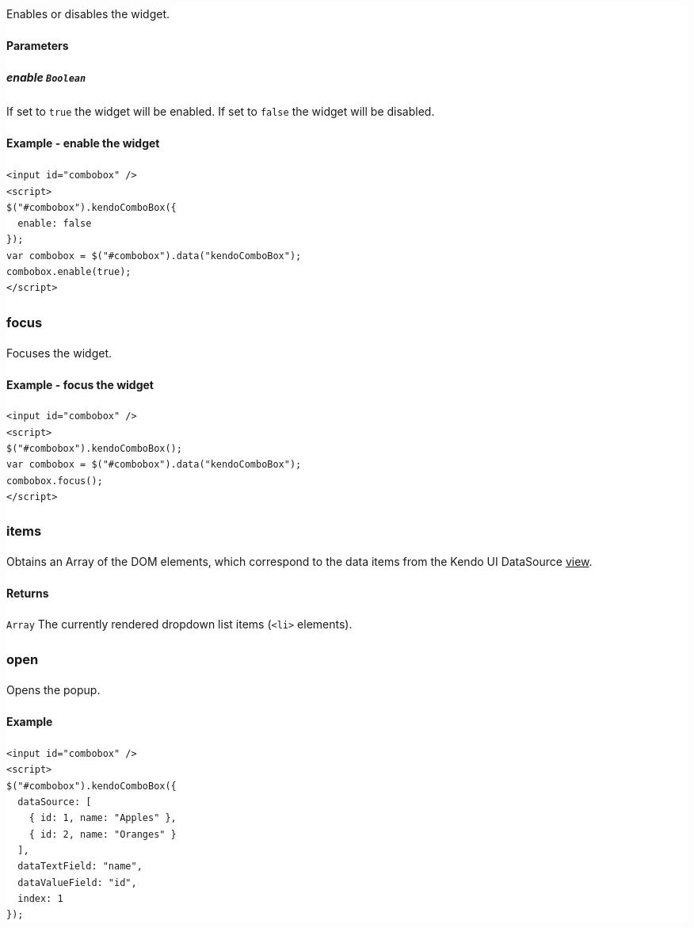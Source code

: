 Enables or disables the widget.

#### Parameters

##### enable `Boolean`

If set to `true` the widget will be enabled. If set to `false` the widget will be disabled.

#### Example - enable the widget

    <input id="combobox" />
    <script>
    $("#combobox").kendoComboBox({
      enable: false
    });
    var combobox = $("#combobox").data("kendoComboBox");
    combobox.enable(true);
    </script>

### focus

Focuses the widget.

#### Example - focus the widget

    <input id="combobox" />
    <script>
    $("#combobox").kendoComboBox();
    var combobox = $("#combobox").data("kendoComboBox");
    combobox.focus();
    </script>

### items

Obtains an Array of the DOM elements, which correspond to the data items from the Kendo UI DataSource [view](/api/javascript/data/datasource#methods-view).

#### Returns

`Array` The currently rendered dropdown list items (`<li>` elements).

### open

Opens the popup.

#### Example

    <input id="combobox" />
    <script>
    $("#combobox").kendoComboBox({
      dataSource: [
        { id: 1, name: "Apples" },
        { id: 2, name: "Oranges" }
      ],
      dataTextField: "name",
      dataValueField: "id",
      index: 1
    });
